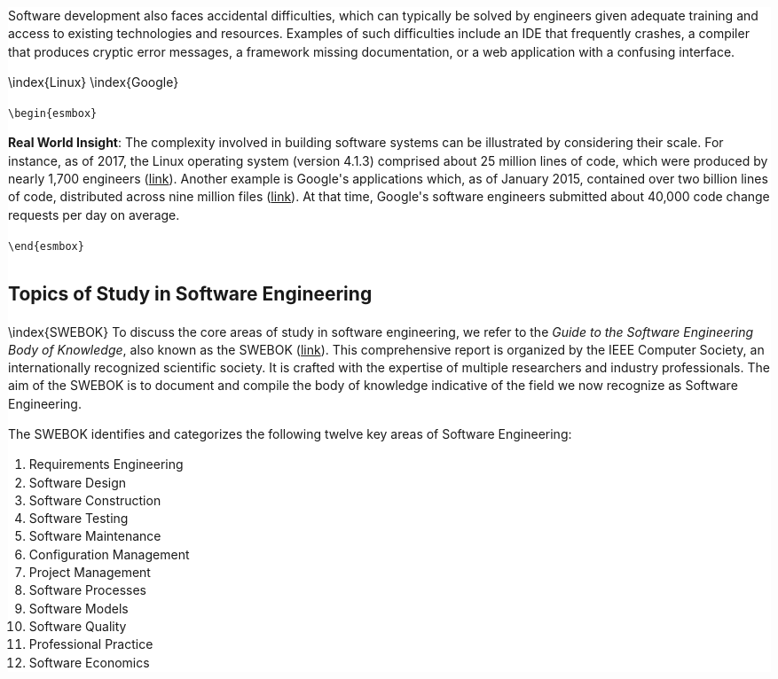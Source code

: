 Software development also faces accidental difficulties, 
which can typically be solved by engineers given adequate 
training and access to existing technologies and resources. 
Examples of such difficulties include an IDE that frequently 
crashes, a compiler that produces cryptic error messages, 
a framework missing documentation, or a web application 
with a confusing interface.

\index{Linux}
\index{Google}
```{=latex}
\begin{esmbox}
```
**Real World Insight**: The complexity involved in building software 
systems can be illustrated by considering their scale. 
For instance, as of 2017, the Linux operating system 
(version 4.1.3) comprised about 25 million lines of code, 
which were produced by nearly 1,700 engineers ([link](https://www.linuxfoundation.org/2017-linux-kernel-report-landing-page)). Another example is Google's applications which, as of January 
2015, contained over two billion lines of code, 
distributed across nine 
million files ([link](https://doi.org/10.1145/2854146)). 
At that time, Google's software engineers submitted 
about 40,000 code change requests per day on average.
```{=latex}
\end{esmbox}
```

## Topics of Study in Software Engineering

\index{SWEBOK}
To discuss the core areas of study in software engineering, 
we refer to the *Guide to the Software Engineering Body 
of Knowledge*, also known as the SWEBOK 
([link](http://www.swebok.org)). 
This comprehensive report is organized by the IEEE Computer 
Society, an internationally recognized scientific society. 
It is crafted with the expertise of multiple researchers 
and industry professionals. The aim of the SWEBOK is to 
document and compile the body of knowledge indicative of 
the field we now recognize as Software Engineering.

The SWEBOK identifies and categorizes the following twelve 
key areas of Software Engineering:

1.  Requirements Engineering
2.  Software Design
3.  Software Construction
4.  Software Testing
5.  Software Maintenance
6.  Configuration Management
7.  Project Management
8.  Software Processes
9.  Software Models
10. Software Quality
11. Professional Practice
12. Software Economics
